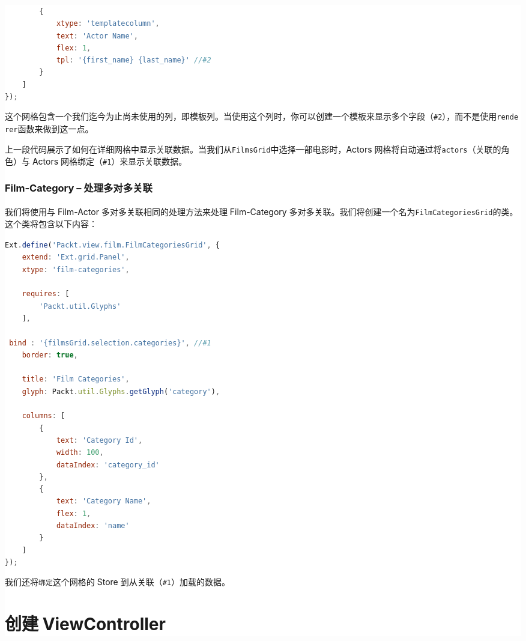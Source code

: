 ```js
        {
            xtype: 'templatecolumn',
            text: 'Actor Name',
            flex: 1,
            tpl: '{first_name} {last_name}' //#2
        }
    ]
});
```

这个网格包含一个我们迄今为止尚未使用的列，即模板列。当使用这个列时，你可以创建一个模板来显示多个字段（`#2`），而不是使用`renderer`函数来做到这一点。

上一段代码展示了如何在详细网格中显示关联数据。当我们从`FilmsGrid`中选择一部电影时，Actors 网格将自动通过将`actors`（关联的角色）与 Actors 网格绑定（`#1`）来显示关联数据。

### Film-Category – 处理多对多关联

我们将使用与 Film-Actor 多对多关联相同的处理方法来处理 Film-Category 多对多关联。我们将创建一个名为`FilmCategoriesGrid`的类。这个类将包含以下内容：

```js
Ext.define('Packt.view.film.FilmCategoriesGrid', {
    extend: 'Ext.grid.Panel',
    xtype: 'film-categories',

    requires: [
        'Packt.util.Glyphs'
    ],

 bind : '{filmsGrid.selection.categories}', //#1
    border: true,

    title: 'Film Categories',
    glyph: Packt.util.Glyphs.getGlyph('category'),

    columns: [
        {
            text: 'Category Id',
            width: 100,
            dataIndex: 'category_id'
        },
        {
            text: 'Category Name',
            flex: 1,
            dataIndex: 'name'
        }
    ]
});
```

我们还将`绑定`这个网格的 Store 到从关联（`#1`）加载的数据。

# 创建 ViewController
